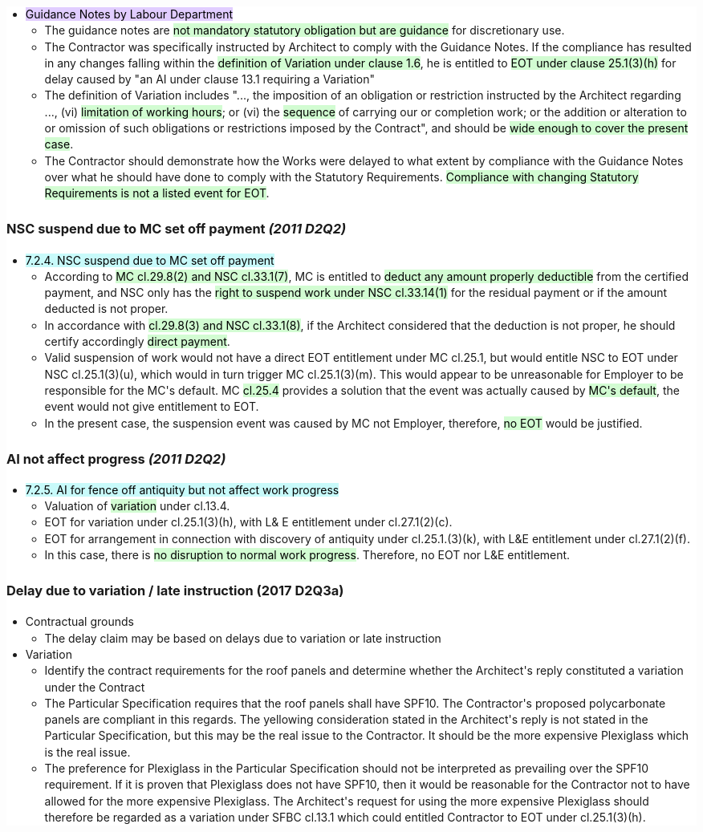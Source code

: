 - <mark style="background: #D2B3FFA6;">Guidance Notes by Labour Department</mark>
	- The guidance notes are <mark style="background: #BBFABBA6;">not mandatory statutory obligation but are guidance</mark> for discretionary use.
	- The Contractor was specifically instructed by Architect to comply with the Guidance Notes. If the compliance has resulted in any changes falling within the <mark style="background: #BBFABBA6;">definition of Variation under clause 1.6</mark>, he is entitled to <mark style="background: #BBFABBA6;">EOT under clause 25.1(3)(h)</mark> for delay caused by "an AI under clause 13.1 requiring a Variation"
	- The definition of Variation includes "..., the imposition of an obligation or restriction instructed by the Architect regarding ..., (vi) <mark style="background: #BBFABBA6;">limitation of working hours</mark>; or (vi) the <mark style="background: #BBFABBA6;">sequence</mark> of carrying our or completion work; or the addition or alteration to or omission of such obligations or restrictions imposed by the Contract", and should be <mark style="background: #BBFABBA6;">wide enough to cover the present case</mark>.
	- The Contractor should demonstrate how the Works were delayed to what extent by compliance with the Guidance Notes over what he should have done to comply with the Statutory Requirements. <mark style="background: #BBFABBA6;">Compliance with changing Statutory Requirements is not a listed event for EOT</mark>.

### NSC suspend due to MC set off payment *(2011 D2Q2)*

- <mark style="background: #ABF7F7A6;">7.2.4. NSC suspend due to MC set off payment</mark>
	- According to <mark style="background: #BBFABBA6;">MC cl.29.8(2) and NSC cl.33.1(7)</mark>, MC is entitled to <mark style="background: #BBFABBA6;">deduct any amount properly deductible</mark> from the certified payment, and NSC only has the <mark style="background: #BBFABBA6;">right to suspend work under NSC cl.33.14(1)</mark> for the residual payment or if the amount deducted is not proper. 
	- In accordance with <mark style="background: #BBFABBA6;">cl.29.8(3) and NSC cl.33.1(8)</mark>, if the Architect considered that the deduction is not proper, he should certify accordingly <mark style="background: #BBFABBA6;">direct payment</mark>.
	- Valid suspension of work would not have a direct EOT entitlement under MC cl.25.1, but would entitle NSC to EOT under NSC cl.25.1(3)(u), which would in turn trigger MC cl.25.1(3)(m). This would appear to be unreasonable for Employer to be responsible for the MC's default. MC <mark style="background: #BBFABBA6;">cl.25.4</mark> provides a solution that the event was actually caused by <mark style="background: #BBFABBA6;">MC's default</mark>, the event would not give entitlement to EOT.
	- In the present case, the suspension event was caused by MC not Employer, therefore, <mark style="background: #BBFABBA6;">no EOT</mark> would be justified.

### AI not affect progress *(2011 D2Q2)*

- <mark style="background: #ABF7F7A6;">7.2.5. AI for fence off antiquity but not affect work progress</mark>
	- Valuation of <mark style="background: #BBFABBA6;">variation</mark> under cl.13.4.
	- EOT for variation under cl.25.1(3)(h), with L& E entitlement under cl.27.1(2)(c).
	- EOT for arrangement in connection with discovery of antiquity under cl.25.1.(3)(k), with L&E entitlement under cl.27.1(2)(f).
	- In this case, there is <mark style="background: #BBFABBA6;">no disruption to normal work progress</mark>. Therefore, no EOT nor L&E entitlement.

### Delay due to variation / late instruction (2017 D2Q3a)

- Contractual grounds
	- The delay claim may be based on delays due to variation or late instruction
- Variation
	- Identify the contract requirements for the roof panels and determine whether the Architect's reply constituted a variation under the Contract
	- The Particular Specification requires that the roof panels shall have SPF10. The Contractor's proposed polycarbonate panels are compliant in this regards. The yellowing consideration stated in the Architect's reply is not stated in the Particular Specification, but this may be the real issue to the Contractor. It should be the more expensive Plexiglass which is the real issue.
	- The preference for Plexiglass in the Particular Specification should not be interpreted as prevailing over the SPF10 requirement. If it is proven that Plexiglass does not have SPF10, then it would be reasonable for the Contractor not to have allowed for the more expensive Plexiglass. The Architect's request for using the more expensive Plexiglass should therefore be regarded as a variation under SFBC cl.13.1 which could entitled Contractor to EOT under cl.25.1(3)(h).